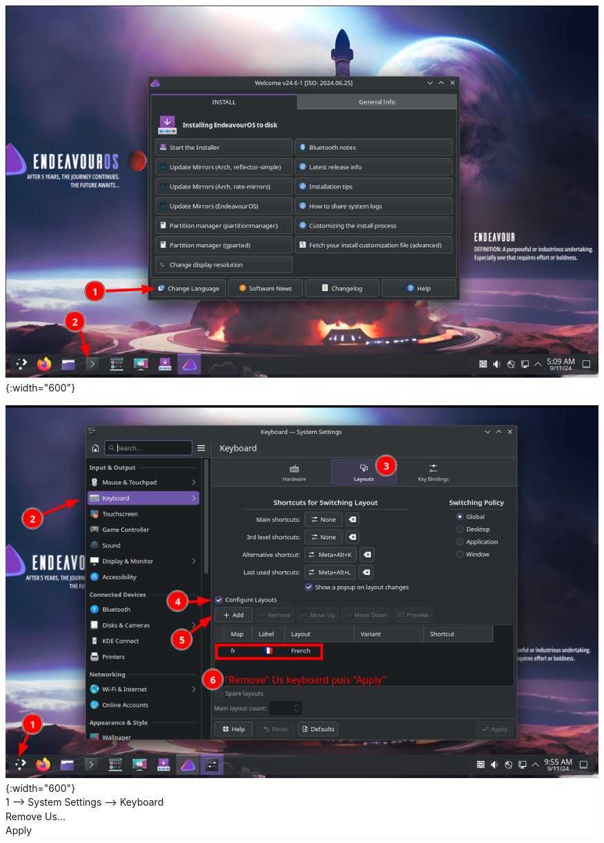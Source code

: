![](eos-lvm-luks01.png){:width="600"}


![](eos-lvm-luks01a.png){:width="600"}  
1 --> System Settings --> Keyboard  
Remove Us...   
Apply  
